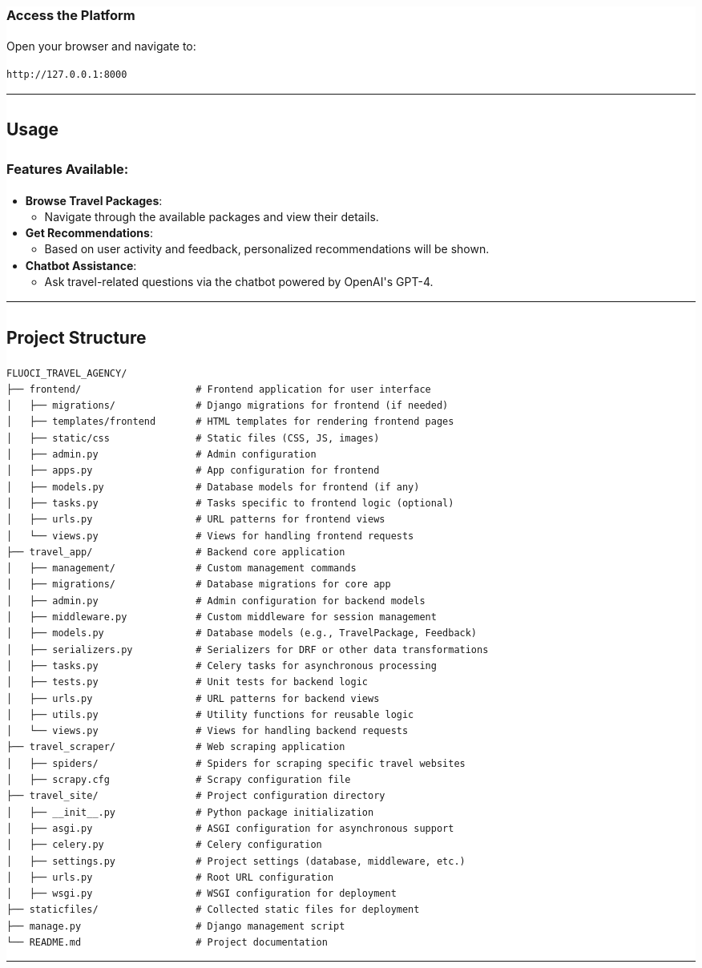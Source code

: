 
### Access the Platform
Open your browser and navigate to:
```text
http://127.0.0.1:8000
```

---

## Usage

### Features Available:
- **Browse Travel Packages**:
  - Navigate through the available packages and view their details.
- **Get Recommendations**:
  - Based on user activity and feedback, personalized recommendations will be shown.
- **Chatbot Assistance**:
  - Ask travel-related questions via the chatbot powered by OpenAI's GPT-4.

---

## Project Structure

```plaintext
FLUOCI_TRAVEL_AGENCY/
├── frontend/                    # Frontend application for user interface
│   ├── migrations/              # Django migrations for frontend (if needed)
│   ├── templates/frontend       # HTML templates for rendering frontend pages
│   ├── static/css               # Static files (CSS, JS, images)
│   ├── admin.py                 # Admin configuration
│   ├── apps.py                  # App configuration for frontend
│   ├── models.py                # Database models for frontend (if any)
│   ├── tasks.py                 # Tasks specific to frontend logic (optional)
│   ├── urls.py                  # URL patterns for frontend views
│   └── views.py                 # Views for handling frontend requests
├── travel_app/                  # Backend core application
│   ├── management/              # Custom management commands
│   ├── migrations/              # Database migrations for core app
│   ├── admin.py                 # Admin configuration for backend models
│   ├── middleware.py            # Custom middleware for session management
│   ├── models.py                # Database models (e.g., TravelPackage, Feedback)
│   ├── serializers.py           # Serializers for DRF or other data transformations
│   ├── tasks.py                 # Celery tasks for asynchronous processing
│   ├── tests.py                 # Unit tests for backend logic
│   ├── urls.py                  # URL patterns for backend views
│   ├── utils.py                 # Utility functions for reusable logic
│   └── views.py                 # Views for handling backend requests
├── travel_scraper/              # Web scraping application
│   ├── spiders/                 # Spiders for scraping specific travel websites
│   ├── scrapy.cfg               # Scrapy configuration file
├── travel_site/                 # Project configuration directory
│   ├── __init__.py              # Python package initialization
│   ├── asgi.py                  # ASGI configuration for asynchronous support
│   ├── celery.py                # Celery configuration
│   ├── settings.py              # Project settings (database, middleware, etc.)
│   ├── urls.py                  # Root URL configuration
│   ├── wsgi.py                  # WSGI configuration for deployment
├── staticfiles/                 # Collected static files for deployment
├── manage.py                    # Django management script
└── README.md                    # Project documentation

```

---